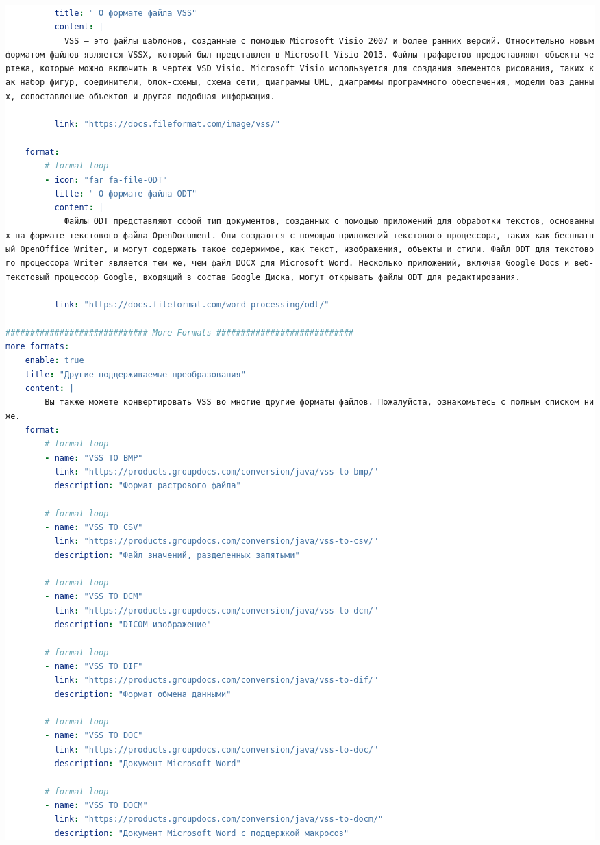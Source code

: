 ```yaml
          title: " О формате файла VSS"
          content: |
            VSS — это файлы шаблонов, созданные с помощью Microsoft Visio 2007 и более ранних версий. Относительно новым форматом файлов является VSSX, который был представлен в Microsoft Visio 2013. Файлы трафаретов предоставляют объекты чертежа, которые можно включить в чертеж VSD Visio. Microsoft Visio используется для создания элементов рисования, таких как набор фигур, соединители, блок-схемы, схема сети, диаграммы UML, диаграммы программного обеспечения, модели баз данных, сопоставление объектов и другая подобная информация.

          link: "https://docs.fileformat.com/image/vss/"

    format:
        # format loop
        - icon: "far fa-file-ODT"
          title: " О формате файла ODT"
          content: |
            Файлы ODT представляют собой тип документов, созданных с помощью приложений для обработки текстов, основанных на формате текстового файла OpenDocument. Они создаются с помощью приложений текстового процессора, таких как бесплатный OpenOffice Writer, и могут содержать такое содержимое, как текст, изображения, объекты и стили. Файл ODT для текстового процессора Writer является тем же, чем файл DOCX для Microsoft Word. Несколько приложений, включая Google Docs и веб-текстовый процессор Google, входящий в состав Google Диска, могут открывать файлы ODT для редактирования.

          link: "https://docs.fileformat.com/word-processing/odt/"

############################# More Formats ############################
more_formats:
    enable: true
    title: "Другие поддерживаемые преобразования"
    content: |
        Вы также можете конвертировать VSS во многие другие форматы файлов. Пожалуйста, ознакомьтесь с полным списком ниже.
    format: 
        # format loop
        - name: "VSS TO BMP"
          link: "https://products.groupdocs.com/conversion/java/vss-to-bmp/"
          description: "Формат растрового файла"

        # format loop
        - name: "VSS TO CSV"
          link: "https://products.groupdocs.com/conversion/java/vss-to-csv/"
          description: "Файл значений, разделенных запятыми"

        # format loop
        - name: "VSS TO DCM"
          link: "https://products.groupdocs.com/conversion/java/vss-to-dcm/"
          description: "DICOM-изображение"

        # format loop
        - name: "VSS TO DIF"
          link: "https://products.groupdocs.com/conversion/java/vss-to-dif/"
          description: "Формат обмена данными"

        # format loop
        - name: "VSS TO DOC"
          link: "https://products.groupdocs.com/conversion/java/vss-to-doc/"
          description: "Документ Microsoft Word"

        # format loop
        - name: "VSS TO DOCM"
          link: "https://products.groupdocs.com/conversion/java/vss-to-docm/"
          description: "Документ Microsoft Word с поддержкой макросов"

```